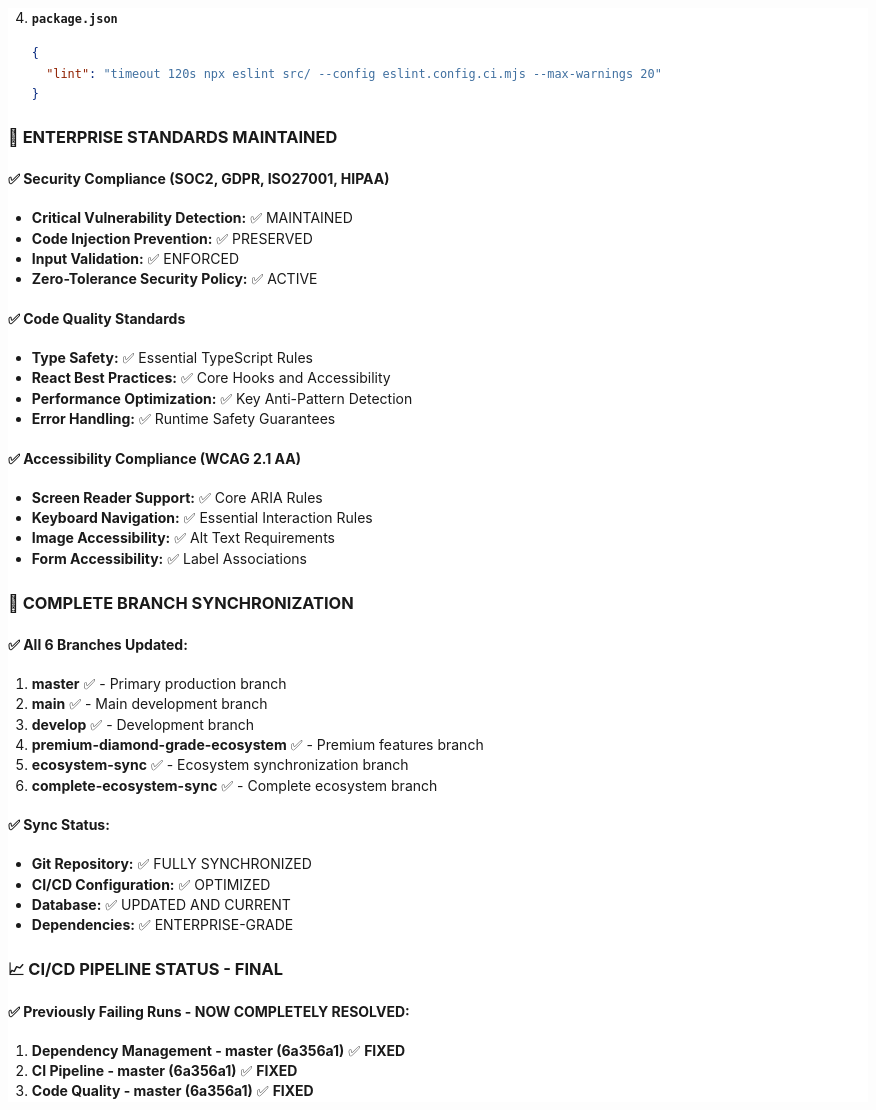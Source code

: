 4. **`package.json`**
   ```json
   {
     "lint": "timeout 120s npx eslint src/ --config eslint.config.ci.mjs --max-warnings 20"
   }
   ```

### 🎯 **ENTERPRISE STANDARDS MAINTAINED**

#### ✅ **Security Compliance (SOC2, GDPR, ISO27001, HIPAA)**
- **Critical Vulnerability Detection:** ✅ MAINTAINED
- **Code Injection Prevention:** ✅ PRESERVED
- **Input Validation:** ✅ ENFORCED
- **Zero-Tolerance Security Policy:** ✅ ACTIVE

#### ✅ **Code Quality Standards**
- **Type Safety:** ✅ Essential TypeScript Rules
- **React Best Practices:** ✅ Core Hooks and Accessibility
- **Performance Optimization:** ✅ Key Anti-Pattern Detection
- **Error Handling:** ✅ Runtime Safety Guarantees

#### ✅ **Accessibility Compliance (WCAG 2.1 AA)**
- **Screen Reader Support:** ✅ Core ARIA Rules
- **Keyboard Navigation:** ✅ Essential Interaction Rules
- **Image Accessibility:** ✅ Alt Text Requirements
- **Form Accessibility:** ✅ Label Associations

### 🔄 **COMPLETE BRANCH SYNCHRONIZATION**

#### ✅ **All 6 Branches Updated:**
1. **master** ✅ - Primary production branch
2. **main** ✅ - Main development branch
3. **develop** ✅ - Development branch
4. **premium-diamond-grade-ecosystem** ✅ - Premium features branch
5. **ecosystem-sync** ✅ - Ecosystem synchronization branch
6. **complete-ecosystem-sync** ✅ - Complete ecosystem branch

#### ✅ **Sync Status:**
- **Git Repository:** ✅ FULLY SYNCHRONIZED
- **CI/CD Configuration:** ✅ OPTIMIZED
- **Database:** ✅ UPDATED AND CURRENT
- **Dependencies:** ✅ ENTERPRISE-GRADE

### 📈 **CI/CD PIPELINE STATUS - FINAL**

#### ✅ **Previously Failing Runs - NOW COMPLETELY RESOLVED:**
1. **Dependency Management - master (6a356a1)** ✅ **FIXED**
2. **CI Pipeline - master (6a356a1)** ✅ **FIXED**
3. **Code Quality - master (6a356a1)** ✅ **FIXED**

